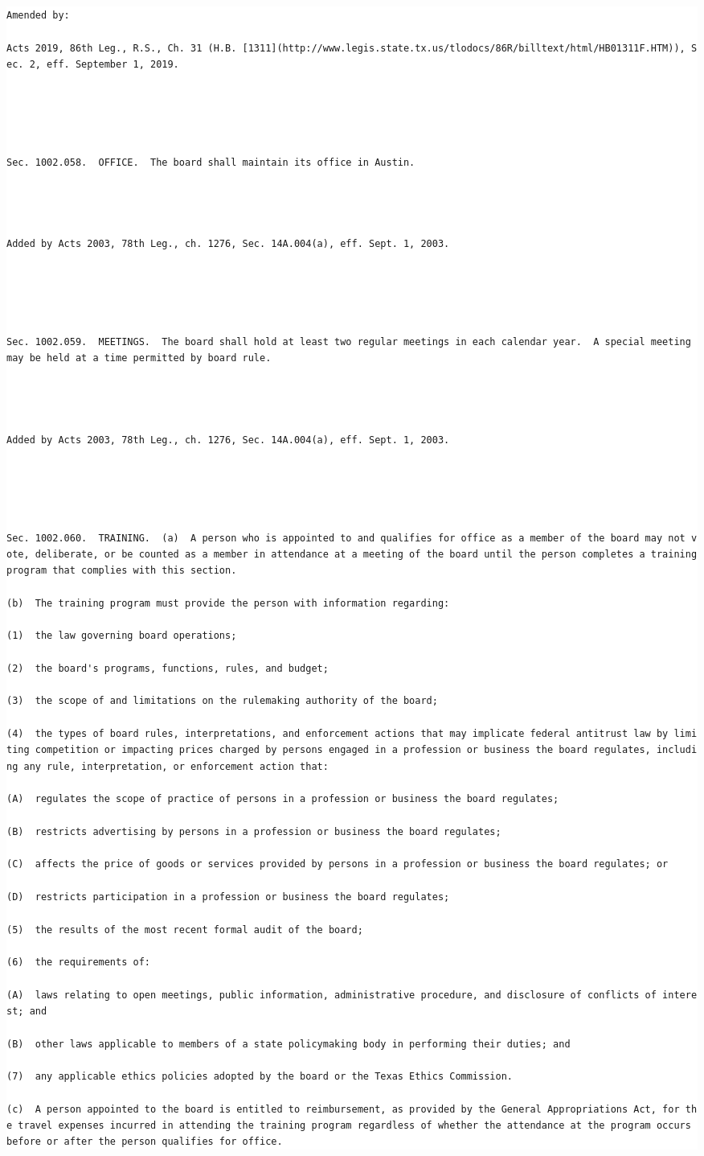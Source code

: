     Amended by: 
    
    Acts 2019, 86th Leg., R.S., Ch. 31 (H.B. [1311](http://www.legis.state.tx.us/tlodocs/86R/billtext/html/HB01311F.HTM)), Sec. 2, eff. September 1, 2019.
    
    
    
    
    
    Sec. 1002.058.  OFFICE.  The board shall maintain its office in Austin.
    
    
    
    
    Added by Acts 2003, 78th Leg., ch. 1276, Sec. 14A.004(a), eff. Sept. 1, 2003.
    
    
    
    
    
    Sec. 1002.059.  MEETINGS.  The board shall hold at least two regular meetings in each calendar year.  A special meeting may be held at a time permitted by board rule.
    
    
    
    
    Added by Acts 2003, 78th Leg., ch. 1276, Sec. 14A.004(a), eff. Sept. 1, 2003.
    
    
    
    
    
    Sec. 1002.060.  TRAINING.  (a)  A person who is appointed to and qualifies for office as a member of the board may not vote, deliberate, or be counted as a member in attendance at a meeting of the board until the person completes a training program that complies with this section.
    
    (b)  The training program must provide the person with information regarding:
    
    (1)  the law governing board operations;
    
    (2)  the board's programs, functions, rules, and budget;
    
    (3)  the scope of and limitations on the rulemaking authority of the board;
    
    (4)  the types of board rules, interpretations, and enforcement actions that may implicate federal antitrust law by limiting competition or impacting prices charged by persons engaged in a profession or business the board regulates, including any rule, interpretation, or enforcement action that:
    
    (A)  regulates the scope of practice of persons in a profession or business the board regulates;
    
    (B)  restricts advertising by persons in a profession or business the board regulates;
    
    (C)  affects the price of goods or services provided by persons in a profession or business the board regulates; or
    
    (D)  restricts participation in a profession or business the board regulates;
    
    (5)  the results of the most recent formal audit of the board;
    
    (6)  the requirements of:
    
    (A)  laws relating to open meetings, public information, administrative procedure, and disclosure of conflicts of interest; and
    
    (B)  other laws applicable to members of a state policymaking body in performing their duties; and
    
    (7)  any applicable ethics policies adopted by the board or the Texas Ethics Commission.
    
    (c)  A person appointed to the board is entitled to reimbursement, as provided by the General Appropriations Act, for the travel expenses incurred in attending the training program regardless of whether the attendance at the program occurs before or after the person qualifies for office.
    